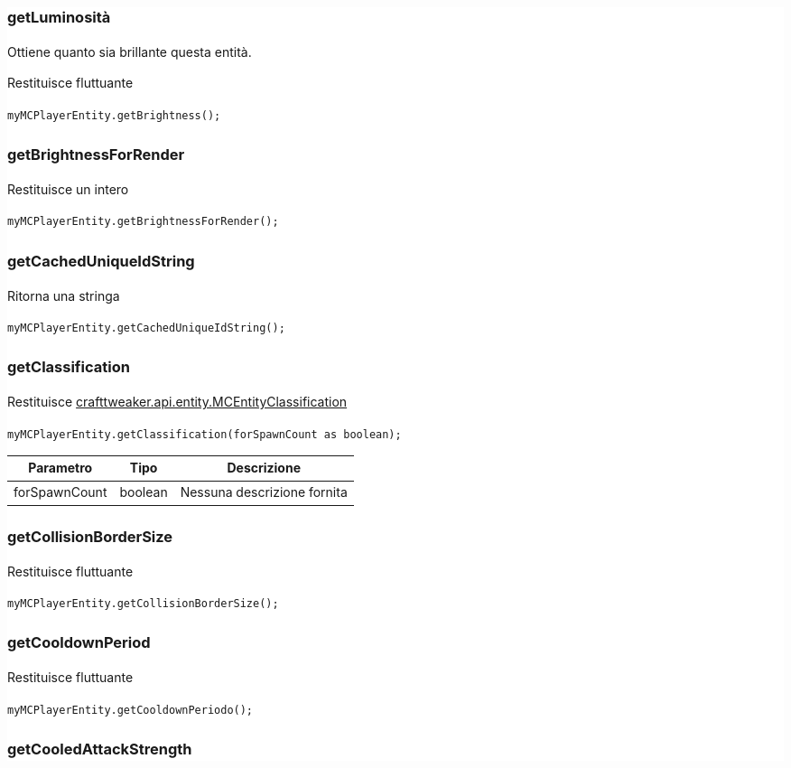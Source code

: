 ### getLuminosità

Ottiene quanto sia brillante questa entità.

Restituisce fluttuante

```zenscript
myMCPlayerEntity.getBrightness();
```

### getBrightnessForRender

Restituisce un intero

```zenscript
myMCPlayerEntity.getBrightnessForRender();
```

### getCachedUniqueIdString

Ritorna una stringa

```zenscript
myMCPlayerEntity.getCachedUniqueIdString();
```

### getClassification

Restituisce [crafttweaker.api.entity.MCEntityClassification](/vanilla/api/entities/MCEntityClassification)

```zenscript
myMCPlayerEntity.getClassification(forSpawnCount as boolean);
```

| Parametro     | Tipo    | Descrizione                 |
| ------------- | ------- | --------------------------- |
| forSpawnCount | boolean | Nessuna descrizione fornita |


### getCollisionBorderSize

Restituisce fluttuante

```zenscript
myMCPlayerEntity.getCollisionBorderSize();
```

### getCooldownPeriod

Restituisce fluttuante

```zenscript
myMCPlayerEntity.getCooldownPeriodo();
```

### getCooledAttackStrength

